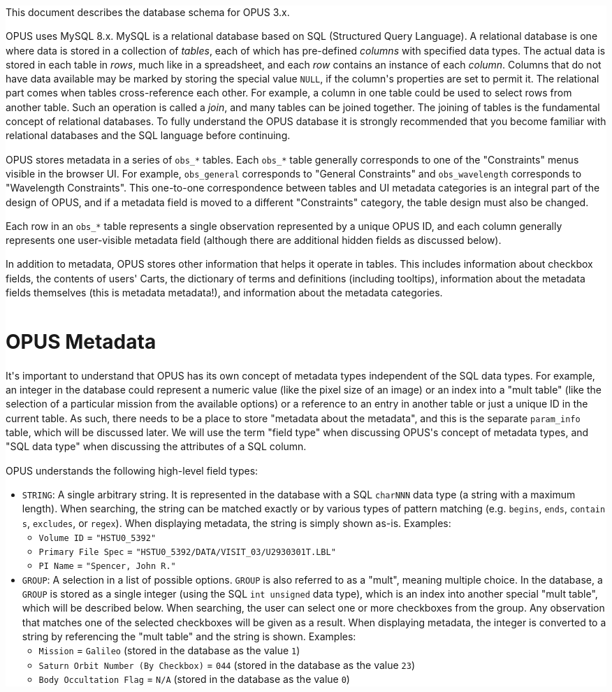 This document describes the database schema for OPUS 3.x.

OPUS uses MySQL 8.x. MySQL is a relational database based on SQL (Structured Query Language). A relational database is one where data is stored in a collection of *tables*, each of which has pre-defined *columns* with specified data types. The actual data is stored in each table in *rows*, much like in a spreadsheet, and each *row* contains an instance of each *column*. Columns that do not have data available may be marked by storing the special value `NULL`, if the column's properties are set to permit it. The relational part comes when tables cross-reference each other. For example, a column in one table could be used to select rows from another table. Such an operation is called a *join*, and many tables can be joined together. The joining of tables is the fundamental concept of relational databases. To fully understand the OPUS database it is strongly recommended that you become familiar with relational databases and the SQL language before continuing.

OPUS stores metadata in a series of `obs_*` tables. Each `obs_*` table generally corresponds to one of the "Constraints" menus visible in the browser UI. For example, `obs_general` corresponds to "General Constraints" and `obs_wavelength` corresponds to "Wavelength Constraints". This one-to-one correspondence between tables and UI metadata categories is an integral part of the design of OPUS, and if a metadata field is moved to a different "Constraints" category, the table design must also be changed.

Each row in an `obs_*` table represents a single observation represented by a unique OPUS ID, and each column generally represents one user-visible metadata field (although there are additional hidden fields as discussed below).

In addition to metadata, OPUS stores other information that helps it operate in tables. This includes information about checkbox fields, the contents of users' Carts, the dictionary of terms and definitions (including tooltips), information about the metadata fields themselves (this is metadata metadata!), and information about the metadata categories.

#
# OPUS Metadata

It's important to understand that OPUS has its own concept of metadata types independent of the SQL data types. For example, an integer in the database could represent a numeric value (like the pixel size of an image) or an index into a "mult table" (like the selection of a particular mission from the available options) or a reference to an entry in another table or just a unique ID in the current table. As such, there needs to be a place to store "metadata about the metadata", and this is the separate `param_info` table, which will be discussed later. We will use the term "field type" when discussing OPUS's concept of metadata types, and "SQL data type" when discussing the attributes of a SQL column.

OPUS understands the following high-level field types:

- `STRING`: A single arbitrary string. It is represented in the database with a SQL `charNNN` data type (a string with a maximum length). When searching, the string can be matched exactly or by various types of pattern matching (e.g. `begins`, `ends`, `contains`, `excludes`, or `regex`). When displaying metadata, the string is simply shown as-is. Examples:
    - `Volume ID` = `"HSTU0_5392"`
    - `Primary File Spec` = `"HSTU0_5392/DATA/VISIT_03/U2930301T.LBL"`
    - `PI Name` = `"Spencer, John R."`
- `GROUP`: A selection in a list of possible options. `GROUP` is also referred to as a "mult", meaning multiple choice. In the database, a `GROUP` is stored as a single integer (using the SQL `int unsigned` data type), which is an index into another special "mult table", which will be described below. When searching, the user can select one or more checkboxes from the group. Any observation that matches one of the selected checkboxes will be given as a result. When displaying metadata, the integer is converted to a string by referencing the "mult table" and the string is shown. Examples:
    - `Mission` = `Galileo` (stored in the database as the value `1`)
    - `Saturn Orbit Number (By Checkbox)` = `044` (stored in the database as the value `23`)
    - `Body Occultation Flag` = `N/A` (stored in the database as the value `0`)